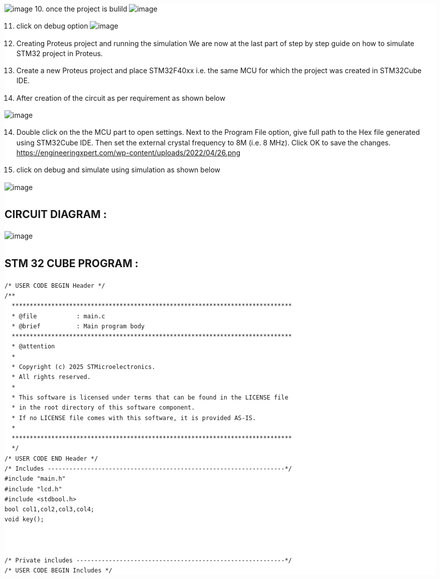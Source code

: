 ![image](https://user-images.githubusercontent.com/36288975/226189554-3f7101ac-3f41-48fc-abc7-480bd6218dec.png)
10. once the project is bulild 
![image](https://user-images.githubusercontent.com/36288975/226189577-c61cc1eb-3990-4968-8aa6-aefffc766b70.png)

11. click on debug option 
![image](https://user-images.githubusercontent.com/36288975/226189625-37daa9a3-62e9-42b5-a5ce-2ac63345905b.png)


12.  Creating Proteus project and running the simulation
We are now at the last part of step by step guide on how to simulate STM32 project in Proteus.

13. Create a new Proteus project and place STM32F40xx i.e. the same MCU for which the project was created in STM32Cube IDE. 
14. After creation of the circuit as per requirement as shown below 

![image](https://user-images.githubusercontent.com/36288975/233856847-32bea88a-565f-4e01-9c7e-4f7ed546ddf6.png)

14. Double click on the the MCU part to open settings. Next to the Program File option, give full path to the Hex file generated using STM32Cube IDE. Then set the external crystal frequency to 8M (i.e. 8 MHz). Click OK to save the changes.
https://engineeringxpert.com/wp-content/uploads/2022/04/26.png

15. click on debug and simulate using simulation as shown below 

![image](https://user-images.githubusercontent.com/36288975/233856904-99eb708a-c907-4595-9025-c9dbd89b8879.png)

## CIRCUIT DIAGRAM :
![image](https://github.com/user-attachments/assets/09bc43d1-a13f-4efe-9484-4ec4522b04f8)

 

## STM 32 CUBE PROGRAM :
~~~
/* USER CODE BEGIN Header */
/**
  ******************************************************************************
  * @file           : main.c
  * @brief          : Main program body
  ******************************************************************************
  * @attention
  *
  * Copyright (c) 2025 STMicroelectronics.
  * All rights reserved.
  *
  * This software is licensed under terms that can be found in the LICENSE file
  * in the root directory of this software component.
  * If no LICENSE file comes with this software, it is provided AS-IS.
  *
  ******************************************************************************
  */
/* USER CODE END Header */
/* Includes ------------------------------------------------------------------*/
#include "main.h"
#include "lcd.h"
#include <stdbool.h>
bool col1,col2,col3,col4;
void key();



/* Private includes ----------------------------------------------------------*/
/* USER CODE BEGIN Includes */

~~~
